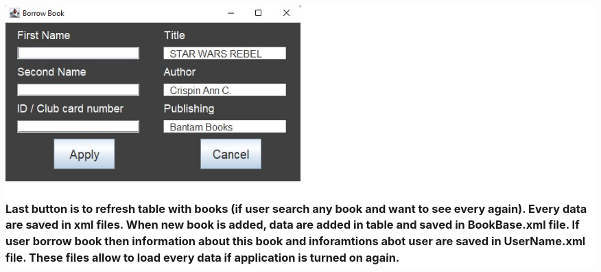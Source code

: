   <img width="50%" height="auto" src="Images/borrow.jpg">
</p>
<h3>Last button is to refresh table with books (if user search any book and want to see every again).
Every data are saved in xml files. When new book is added, data are added in table and saved in BookBase.xml file. If user borrow book then information about this book and inforamtions abot user are saved in UserName.xml file. These files allow to load every data if application is turned on again.</h3>
